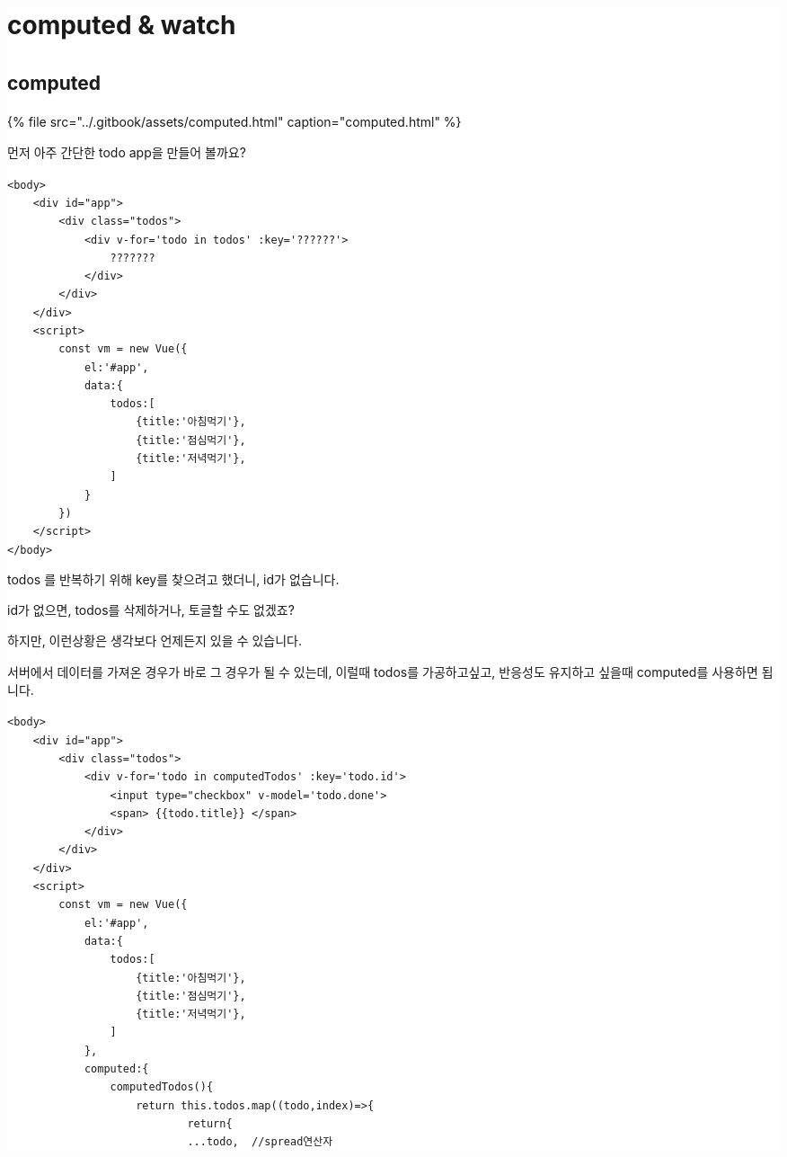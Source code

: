 # computed & watch

## computed

{% file src="../.gitbook/assets/computed.html" caption="computed.html" %}

먼저 아주 간단한 todo app을 만들어 볼까요? 

```markup
<body>
    <div id="app">
        <div class="todos">
            <div v-for='todo in todos' :key='??????'>
                ???????
            </div>
        </div>
    </div>
    <script>
        const vm = new Vue({
            el:'#app',
            data:{
                todos:[
                    {title:'아침먹기'},
                    {title:'점심먹기'},
                    {title:'저녁먹기'},
                ]
            }
        })
    </script>
</body>
```

todos 를 반복하기 위해 key를 찾으려고 했더니, id가 없습니다. 

id가 없으면, todos를 삭제하거나, 토글할 수도 없겠죠?  

하지만, 이런상황은 생각보다 언제든지 있을 수 있습니다.  

서버에서 데이터를 가져온 경우가 바로 그 경우가 될 수 있는데, 이럴때 todos를 가공하고싶고, 반응성도 유지하고 싶을때 computed를 사용하면 됩니다. 

```markup
<body>
    <div id="app">
        <div class="todos">
            <div v-for='todo in computedTodos' :key='todo.id'>
                <input type="checkbox" v-model='todo.done'> 
                <span> {{todo.title}} </span>
            </div>
        </div>
    </div>
    <script>
        const vm = new Vue({
            el:'#app',
            data:{
                todos:[
                    {title:'아침먹기'},
                    {title:'점심먹기'},
                    {title:'저녁먹기'},
                ]
            },
            computed:{
                computedTodos(){
                    return this.todos.map((todo,index)=>{
                            return{
                            ...todo,  //spread연산자
```